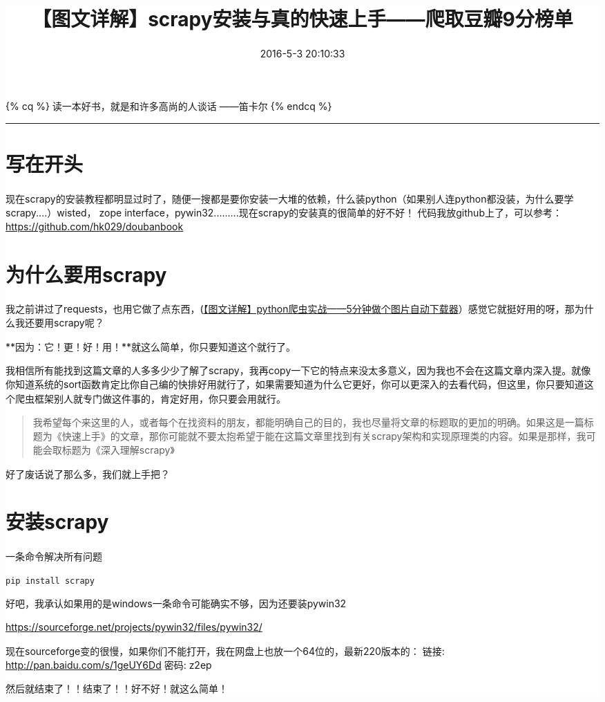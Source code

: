 ﻿---
title: 【图文详解】scrapy安装与真的快速上手——爬取豆瓣9分榜单
date: 2016-5-3 20:10:33
tags: [爬虫,python]
categories: python房间
---

{% cq %}
读一本好书，就是和许多高尚的人谈话
——笛卡尔
{% endcq %}




---

# **写在开头**
现在scrapy的安装教程都明显过时了，随便一搜都是要你安装一大堆的依赖，什么装python（如果别人连python都没装，为什么要学scrapy....）wisted， zope interface，pywin32.........现在scrapy的安装真的很简单的好不好！
代码我放github上了，可以参考：
https://github.com/hk029/doubanbook



# **为什么要用scrapy**

我之前讲过了requests，也用它做了点东西，([【图文详解】python爬虫实战——5分钟做个图片自动下载器](http://www.jianshu.com/p/19c846daccb3)）感觉它就挺好用的呀，那为什么我还要用scrapy呢？

**因为：它！更！好！用！**就这么简单，你只要知道这个就行了。

我相信所有能找到这篇文章的人多多少少了解了scrapy，我再copy一下它的特点来没太多意义，因为我也不会在这篇文章内深入提。就像你知道系统的sort函数肯定比你自己编的快排好用就行了，如果需要知道为什么它更好，你可以更深入的去看代码，但这里，你只要知道这个爬虫框架别人就专门做这件事的，肯定好用，你只要会用就行。

>我希望每个来这里的人，或者每个在找资料的朋友，都能明确自己的目的，我也尽量将文章的标题取的更加的明确。如果这是一篇标题为《快速上手》的文章，那你可能就不要太抱希望于能在这篇文章里找到有关scrapy架构和实现原理类的内容。如果是那样，我可能会取标题为《深入理解scrapy》


好了废话说了那么多，我们就上手把？

# **安装scrapy**
一条命令解决所有问题

	pip install scrapy


好吧，我承认如果用的是windows一条命令可能确实不够，因为还要装pywin32

https://sourceforge.net/projects/pywin32/files/pywin32/

现在sourceforge变的很慢，如果你们不能打开，我在网盘上也放一个64位的，最新220版本的：
链接: http://pan.baidu.com/s/1geUY6Dd 密码: z2ep

然后就结束了！！结束了！！好不好！就这么简单！
